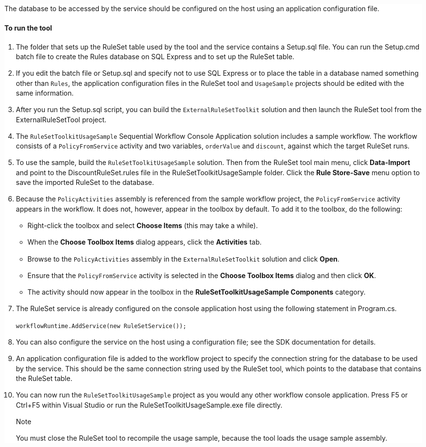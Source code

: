  The database to be accessed by the service should be configured on the host using an application configuration file.  
  
#### To run the tool  
  
1.  The folder that sets up the RuleSet table used by the tool and the service contains a Setup.sql file. You can run the Setup.cmd batch file to create the Rules database on SQL Express and to set up the RuleSet table.  
  
2.  If you edit the batch file or Setup.sql and specify not to use SQL Express or to place the table in a database named something other than `Rules`, the application configuration files in the RuleSet tool and `UsageSample` projects should be edited with the same information.  
  
3.  After you run the Setup.sql script, you can build the `ExternalRuleSetToolkit` solution and then launch the RuleSet tool from the ExternalRuleSetTool project.  
  
4.  The `RuleSetToolkitUsageSample` Sequential Workflow Console Application solution includes a sample workflow. The workflow consists of a `PolicyFromService` activity and two variables, `orderValue` and `discount`, against which the target RuleSet runs.  
  
5.  To use the sample, build the `RuleSetToolkitUsageSample` solution. Then from the RuleSet tool main menu, click **Data-Import** and point to the DiscountRuleSet.rules file in the RuleSetToolkitUsageSample folder. Click the **Rule Store-Save** menu option to save the imported RuleSet to the database.  
  
6.  Because the `PolicyActivities` assembly is referenced from the sample workflow project, the `PolicyFromService` activity appears in the workflow. It does not, however, appear in the toolbox by default. To add it to the toolbox, do the following:  
  
    -   Right-click the toolbox and select **Choose Items** (this may take a while).  
  
    -   When the **Choose Toolbox Items** dialog appears, click the **Activities** tab.  
  
    -   Browse to the `PolicyActivities` assembly in the `ExternalRuleSetToolkit` solution and click **Open**.  
  
    -   Ensure that the `PolicyFromService` activity is selected in the **Choose Toolbox Items** dialog and then click **OK**.  
  
    -   The activity should now appear in the toolbox in the **RuleSetToolkitUsageSample Components** category.  
  
7.  The RuleSet service is already configured on the console application host using the following statement in Program.cs.  
  
    ```  
    workflowRuntime.AddService(new RuleSetService());  
    ```  
  
8.  You can also configure the service on the host using a configuration file; see the SDK documentation for details.  
  
9. An application configuration file is added to the workflow project to specify the connection string for the database to be used by the service. This should be the same connection string used by the RuleSet tool, which points to the database that contains the RuleSet table.  
  
10. You can now run the `RuleSetToolkitUsageSample` project as you would any other workflow console application. Press F5 or Ctrl+F5 within Visual Studio or run the RuleSetToolkitUsageSample.exe file directly.  
  
    > [!NOTE]
    >  You must close the RuleSet tool to recompile the usage sample, because the tool loads the usage sample assembly.